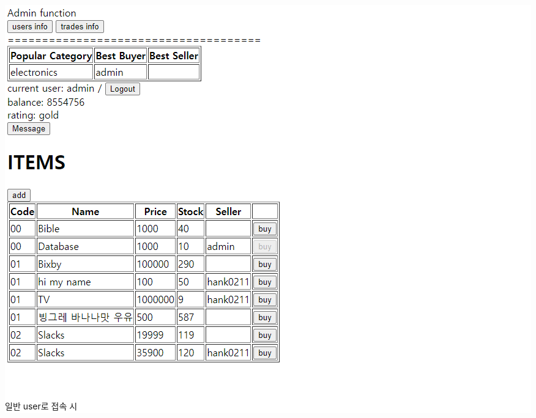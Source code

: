 ![Untitled](DB%20App%20Term%20Project%20Report%203c3ece1c8e014660a2d70eed6742d77a/Untitled%201.png)

일반 user로 접속 시
